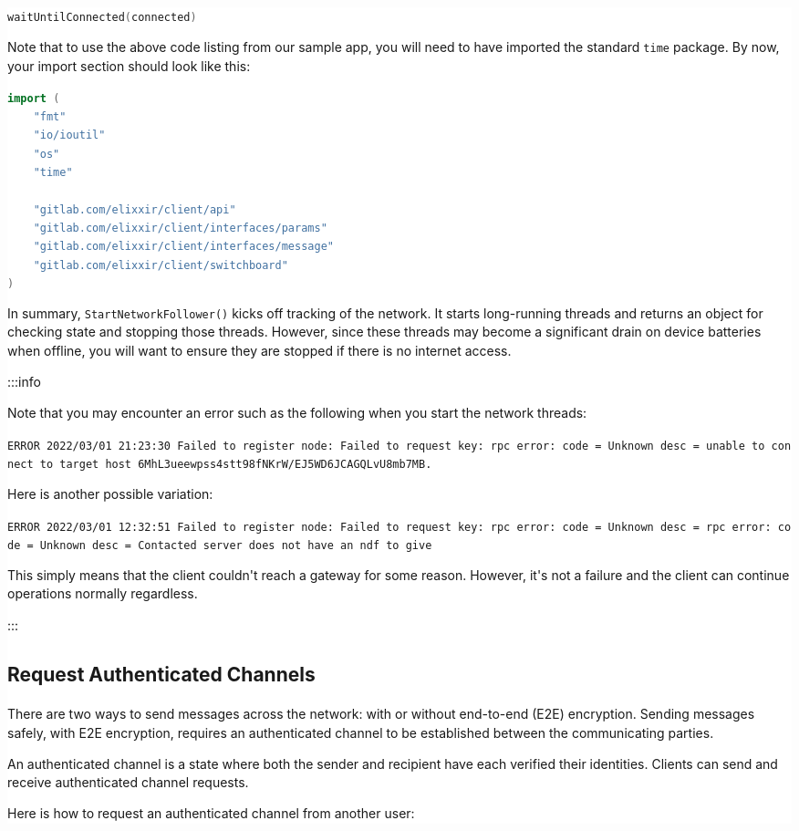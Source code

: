 ```go
waitUntilConnected(connected)
```

Note that to use the above code listing from our sample app, you will need to have imported the standard `time` package. By now, your import section should look like this:

```go
import (
	"fmt"
	"io/ioutil"
	"os"
	"time"

	"gitlab.com/elixxir/client/api"
	"gitlab.com/elixxir/client/interfaces/params"
	"gitlab.com/elixxir/client/interfaces/message"
	"gitlab.com/elixxir/client/switchboard"
)
```

In summary, `StartNetworkFollower()` kicks off tracking of the network. It starts long-running threads and returns an object for checking state and stopping those threads. However, since these threads may become a significant drain on device batteries when offline, you will want to ensure they are stopped if there is no internet access.

:::info

Note that you may encounter an error such as the following when you start the network threads:

```
ERROR 2022/03/01 21:23:30 Failed to register node: Failed to request key: rpc error: code = Unknown desc = unable to connect to target host 6MhL3ueewpss4stt98fNKrW/EJ5WD6JCAGQLvU8mb7MB.
```

Here is another possible variation:

```
ERROR 2022/03/01 12:32:51 Failed to register node: Failed to request key: rpc error: code = Unknown desc = rpc error: code = Unknown desc = Contacted server does not have an ndf to give
```

This simply means that the client couldn't reach a gateway for some reason. However, it's not a failure and the client can continue operations normally regardless.

:::

## Request Authenticated Channels

There are two ways to send messages across the network: with or without end-to-end (E2E) encryption. Sending messages safely, with E2E encryption, requires an authenticated channel to be established between the communicating parties.

An authenticated channel is a state where both the sender and recipient have each verified their identities. Clients can send and receive authenticated channel requests.

Here is how to request an authenticated channel from another user:
